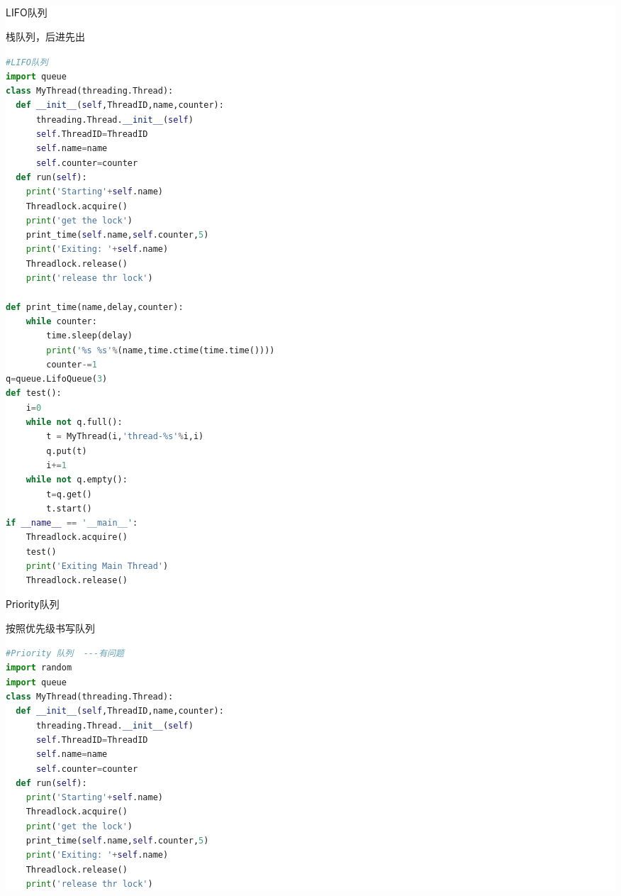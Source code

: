 LIFO队列

栈队列，后进先出

```python
#LIFO队列
import queue
class MyThread(threading.Thread):
  def __init__(self,ThreadID,name,counter):
      threading.Thread.__init__(self)
      self.ThreadID=ThreadID
      self.name=name
      self.counter=counter
  def run(self):
    print('Starting'+self.name)
    Threadlock.acquire()
    print('get the lock')
    print_time(self.name,self.counter,5)
    print('Exiting: '+self.name)
    Threadlock.release()
    print('release thr lock')

def print_time(name,delay,counter):
    while counter:
        time.sleep(delay)
        print('%s %s'%(name,time.ctime(time.time())))
        counter-=1
q=queue.LifoQueue(3)
def test():
    i=0
    while not q.full():
        t = MyThread(i,'thread-%s'%i,i)
        q.put(t)
        i+=1
    while not q.empty():
        t=q.get()
        t.start()
if __name__ == '__main__':
    Threadlock.acquire()
    test()
    print('Exiting Main Thread')
    Threadlock.release()
```

Priority队列

按照优先级书写队列

```python
#Priority 队列  ---有问题
import random
import queue
class MyThread(threading.Thread):
  def __init__(self,ThreadID,name,counter):
      threading.Thread.__init__(self)
      self.ThreadID=ThreadID
      self.name=name
      self.counter=counter
  def run(self):
    print('Starting'+self.name)
    Threadlock.acquire()
    print('get the lock')
    print_time(self.name,self.counter,5)
    print('Exiting: '+self.name)
    Threadlock.release()
    print('release thr lock')
```